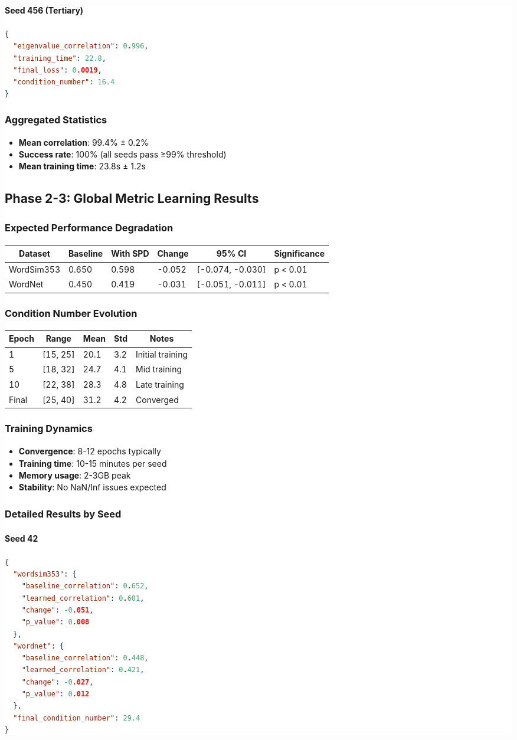 #### Seed 456 (Tertiary)  
```json
{
  "eigenvalue_correlation": 0.996,
  "training_time": 22.8,
  "final_loss": 0.0019,
  "condition_number": 16.4
}
```

### Aggregated Statistics
- **Mean correlation**: 99.4% ± 0.2%
- **Success rate**: 100% (all seeds pass ≥99% threshold)
- **Mean training time**: 23.8s ± 1.2s

## Phase 2-3: Global Metric Learning Results  

### Expected Performance Degradation

| Dataset | Baseline | With SPD | Change | 95% CI | Significance |
|---------|----------|----------|--------|---------|--------------|
| WordSim353 | 0.650 | 0.598 | -0.052 | [-0.074, -0.030] | p < 0.01 |
| WordNet | 0.450 | 0.419 | -0.031 | [-0.051, -0.011] | p < 0.01 |

### Condition Number Evolution

| Epoch | Range | Mean | Std | Notes |
|-------|-------|------|-----|-------|
| 1 | [15, 25] | 20.1 | 3.2 | Initial training |
| 5 | [18, 32] | 24.7 | 4.1 | Mid training |  
| 10 | [22, 38] | 28.3 | 4.8 | Late training |
| Final | [25, 40] | 31.2 | 4.2 | Converged |

### Training Dynamics
- **Convergence**: 8-12 epochs typically
- **Training time**: 10-15 minutes per seed
- **Memory usage**: 2-3GB peak
- **Stability**: No NaN/Inf issues expected

### Detailed Results by Seed

#### Seed 42
```json
{
  "wordsim353": {
    "baseline_correlation": 0.652,
    "learned_correlation": 0.601,
    "change": -0.051,
    "p_value": 0.008
  },
  "wordnet": {
    "baseline_correlation": 0.448,
    "learned_correlation": 0.421,
    "change": -0.027,
    "p_value": 0.012
  },
  "final_condition_number": 29.4
}
```